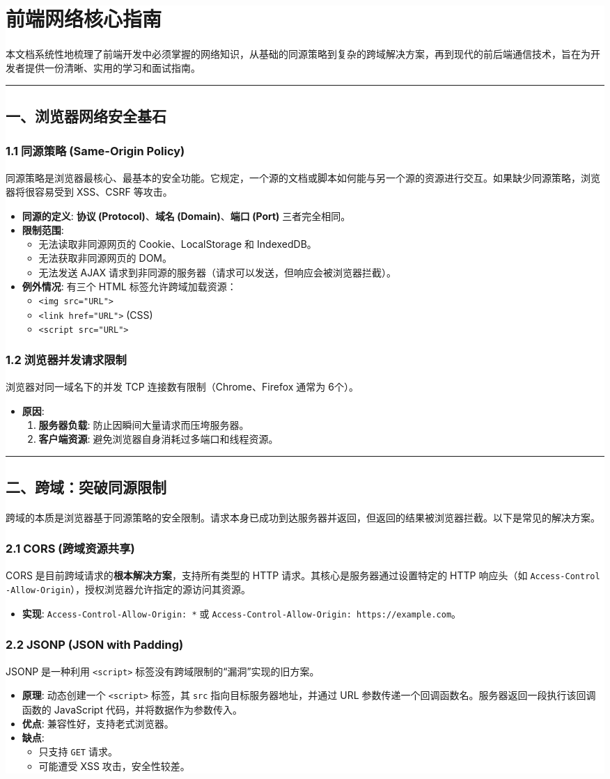 # 前端网络核心指南

本文档系统性地梳理了前端开发中必须掌握的网络知识，从基础的同源策略到复杂的跨域解决方案，再到现代的前后端通信技术，旨在为开发者提供一份清晰、实用的学习和面试指南。

---

## 一、浏览器网络安全基石

### 1.1 同源策略 (Same-Origin Policy)

同源策略是浏览器最核心、最基本的安全功能。它规定，一个源的文档或脚本如何能与另一个源的资源进行交互。如果缺少同源策略，浏览器将很容易受到 XSS、CSRF 等攻击。

-   **同源的定义**: **协议 (Protocol)**、**域名 (Domain)**、**端口 (Port)** 三者完全相同。
-   **限制范围**:
    -   无法读取非同源网页的 Cookie、LocalStorage 和 IndexedDB。
    -   无法获取非同源网页的 DOM。
    -   无法发送 AJAX 请求到非同源的服务器（请求可以发送，但响应会被浏览器拦截）。
-   **例外情况**: 有三个 HTML 标签允许跨域加载资源：
    -   `<img src="URL">`
    -   `<link href="URL">` (CSS)
    -   `<script src="URL">`

### 1.2 浏览器并发请求限制

浏览器对同一域名下的并发 TCP 连接数有限制（Chrome、Firefox 通常为 6个）。

-   **原因**:
    1.  **服务器负载**: 防止因瞬间大量请求而压垮服务器。
    2.  **客户端资源**: 避免浏览器自身消耗过多端口和线程资源。

---

## 二、跨域：突破同源限制

跨域的本质是浏览器基于同源策略的安全限制。请求本身已成功到达服务器并返回，但返回的结果被浏览器拦截。以下是常见的解决方案。

### 2.1 CORS (跨域资源共享)

CORS 是目前跨域请求的**根本解决方案**，支持所有类型的 HTTP 请求。其核心是服务器通过设置特定的 HTTP 响应头（如 `Access-Control-Allow-Origin`），授权浏览器允许指定的源访问其资源。

-   **实现**: `Access-Control-Allow-Origin: *` 或 `Access-Control-Allow-Origin: https://example.com`。

### 2.2 JSONP (JSON with Padding)

JSONP 是一种利用 `<script>` 标签没有跨域限制的“漏洞”实现的旧方案。

-   **原理**: 动态创建一个 `<script>` 标签，其 `src` 指向目标服务器地址，并通过 URL 参数传递一个回调函数名。服务器返回一段执行该回调函数的 JavaScript 代码，并将数据作为参数传入。
-   **优点**: 兼容性好，支持老式浏览器。
-   **缺点**:
    -   只支持 `GET` 请求。
    -   可能遭受 XSS 攻击，安全性较差。
